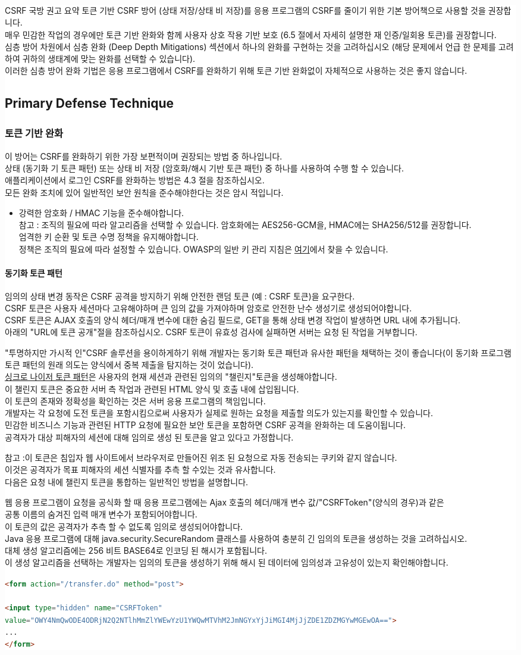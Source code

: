 CSRF 국방 권고 요약
토큰 기반 CSRF 방어 (상태 저장/상태 비 저장)를 응용 프로그램의 CSRF를 줄이기 위한 기본 방어책으로 사용할 것을 권장합니다.  
매우 민감한 작업의 경우에만 토큰 기반 완화와 함께 사용자 상호 작용 기반 보호 (6.5 절에서 자세히 설명한 재 인증/일회용 토큰)를 권장합니다.  
심층 방어 차원에서 심층 완화 (Deep Depth Mitigations) 섹션에서 하나의 완화를 구현하는 것을 고려하십시오 (해당 문제에서 언급 한 문제를 고려하여 귀하의 생태계에 맞는 완화를 선택할 수 있습니다).  
이러한 심층 방어 완화 기법은 응용 프로그램에서 CSRF를 완화하기 위해 토큰 기반 완화없이 자체적으로 사용하는 것은 좋지 않습니다.  

## Primary Defense Technique

### 토큰 기반 완화
이 방어는 CSRF를 완화하기 위한 가장 보편적이며 권장되는 방법 중 하나입니다.  
상태 (동기화 기 토큰 패턴) 또는 상태 비 저장 (암호화/해시 기반 토큰 패턴) 중 하나를 사용하여 수행 할 수 있습니다.  
애플리케이션에서 로그인 CSRF를 완화하는 방법은 4.3 절을 참조하십시오.  
모든 완화 조치에 있어 일반적인 보안 원칙을 준수해야한다는 것은 암시 적입니다.  
- 강력한 암호화 / HMAC 기능을 준수해야합니다.  
참고 : 조직의 필요에 따라 알고리즘을 선택할 수 있습니다. 암호화에는 AES256-GCM을, HMAC에는 SHA256/512를 권장합니다.  
엄격한 키 순환 및 토큰 수명 정책을 유지해야합니다.  
정책은 조직의 필요에 따라 설정할 수 있습니다. OWASP의 일반 키 관리 지침은 [여기](https://www.owasp.org/index.php/Key_Management_Cheat_Sheet)에서 찾을 수 있습니다.  

#### 동기화 토큰 패턴
임의의 상태 변경 동작은 CSRF 공격을 방지하기 위해 안전한 랜덤 토큰 (예 : CSRF 토큰)을 요구한다.  
CSRF 토큰은 사용자 세션마다 고유해야하며 큰 임의 값을 가져야하며 암호로 안전한 난수 생성기로 생성되어야합니다.  
CSRF 토큰은 AJAX 호출의 양식 헤더/매개 변수에 대한 숨김 필드로, GET을 통해 상태 변경 작업이 발생하면 URL 내에 추가됩니다.  
아래의 "URL에 토큰 공개"절을 참조하십시오. CSRF 토큰이 유효성 검사에 실패하면 서버는 요청 된 작업을 거부합니다.  

"투명하지만 가시적 인"CSRF 솔루션을 용이하게하기 위해 개발자는 동기화 토큰 패턴과 유사한 패턴을 채택하는 것이 좋습니다(이 동기화 프로그램 토큰 패턴의 원래 의도는 양식에서 중복 제출을 탐지하는 것이 었습니다).  
[싱크로 나이저 토큰 패턴](http://www.corej2eepatterns.com/Design/PresoDesign.htm)은 사용자의 현재 세션과 관련된 임의의 "챌린지"토큰을 생성해야합니다.  
이 챌린지 토큰은 중요한 서버 측 작업과 관련된 HTML 양식 및 호출 내에 삽입됩니다.  
이 토큰의 존재와 정확성을 확인하는 것은 서버 응용 프로그램의 책임입니다.  
개발자는 각 요청에 도전 토큰을 포함시킴으로써 사용자가 실제로 원하는 요청을 제출할 의도가 있는지를 확인할 수 있습니다.  
민감한 비즈니스 기능과 관련된 HTTP 요청에 필요한 보안 토큰을 포함하면 CSRF 공격을 완화하는 데 도움이됩니다.  
공격자가 대상 피해자의 세션에 대해 임의로 생성 된 토큰을 알고 있다고 가정합니다.  

참고 :이 토큰은 침입자 웹 사이트에서 브라우저로 만들어진 위조 된 요청으로 자동 전송되는 쿠키와 같지 않습니다.  
이것은 공격자가 목표 피해자의 세션 식별자를 추측 할 수있는 것과 유사합니다.  
다음은 요청 내에 챌린지 토큰을 통합하는 일반적인 방법을 설명합니다.  

웹 응용 프로그램이 요청을 공식화 할 때 응용 프로그램에는 Ajax 호출의 헤더/매개 변수 값/"CSRFToken"(양식의 경우)과 같은  
공통 이름의 숨겨진 입력 매개 변수가 포함되어야합니다.  
이 토큰의 값은 공격자가 추측 할 수 없도록 임의로 생성되어야합니다.  
Java 응용 프로그램에 대해 java.security.SecureRandom 클래스를 사용하여 충분히 긴 임의의 토큰을 생성하는 것을 고려하십시오.  
대체 생성 알고리즘에는 256 비트 BASE64로 인코딩 된 해시가 포함됩니다.  
이 생성 알고리즘을 선택하는 개발자는 임의의 토큰을 생성하기 위해 해시 된 데이터에 임의성과 고유성이 있는지 확인해야합니다.  
~~~html
<form action="/transfer.do" method="post">

<input type="hidden" name="CSRFToken" 
value="OWY4NmQwODE4ODRjN2Q2NTlhMmZlYWEwYzU1YWQwMTVhM2JmNGYxYjJiMGI4MjJjZDE1ZDZMGYwMGEwOA==">
...
</form>
~~~
